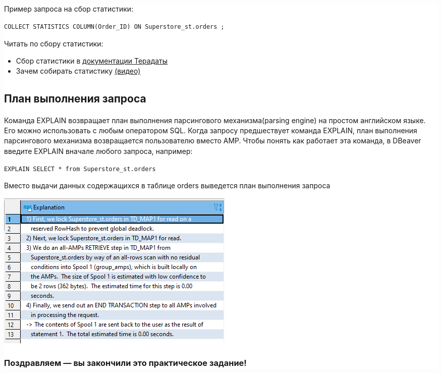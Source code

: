 Пример запроса на сбор статистики:
```
COLLECT STATISTICS COLUMN(Order_ID) ON Superstore_st.orders ;
```

Читать по сбору статистики:
- Сбор статистики в [документации Терадаты](https://docs.teradata.com/r/e79ET77~NzPDz~Ykinj44w/CxCriiv87~m6ILK8cR7tuA)
- Зачем собирать статистику [(видео)]( https://www.youtube.com/watch?v=DJU7v5FF5ZE&list=PLMrTtbMO6mv-2Ndwo7UxFkImc1CBHrLRI&index=6)


## План выполнения запроса
Команда EXPLAIN возвращает план выполнения парсингового механизма(parsing engine) на простом английском языке. Его можно использовать с любым оператором SQL. Когда запросу предшествует команда EXPLAIN, план выполнения парсингового механизма возвращается пользователю вместо AMP.
Чтобы понять как работает эта команда, в DBeaver введите EXPLAIN вначале любого запроса, например: 
```
EXPLAIN SELECT * from Superstore_st.orders
```

Вместо выдачи данных содержащихся в таблице orders выведется план выполнения запроса

![](./img/11.png)


### **Поздравляем — вы закончили это практическое задание!**
